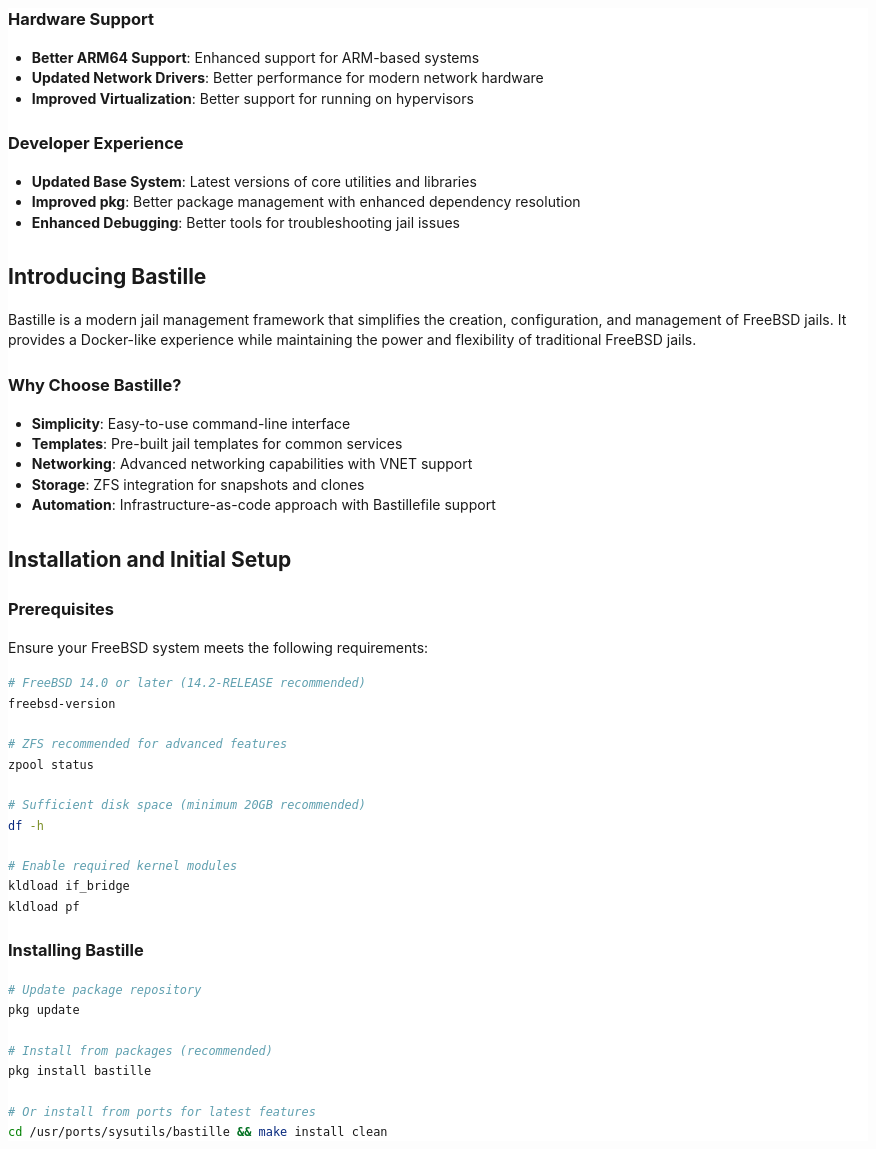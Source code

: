 ### Hardware Support
- **Better ARM64 Support**: Enhanced support for ARM-based systems
- **Updated Network Drivers**: Better performance for modern network hardware
- **Improved Virtualization**: Better support for running on hypervisors

### Developer Experience
- **Updated Base System**: Latest versions of core utilities and libraries
- **Improved pkg**: Better package management with enhanced dependency resolution
- **Enhanced Debugging**: Better tools for troubleshooting jail issues

## Introducing Bastille

Bastille is a modern jail management framework that simplifies the creation, configuration, and management of FreeBSD jails. It provides a Docker-like experience while maintaining the power and flexibility of traditional FreeBSD jails.

### Why Choose Bastille?

- **Simplicity**: Easy-to-use command-line interface
- **Templates**: Pre-built jail templates for common services
- **Networking**: Advanced networking capabilities with VNET support
- **Storage**: ZFS integration for snapshots and clones
- **Automation**: Infrastructure-as-code approach with Bastillefile support

## Installation and Initial Setup

### Prerequisites

Ensure your FreeBSD system meets the following requirements:

```bash
# FreeBSD 14.0 or later (14.2-RELEASE recommended)
freebsd-version

# ZFS recommended for advanced features
zpool status

# Sufficient disk space (minimum 20GB recommended)
df -h

# Enable required kernel modules
kldload if_bridge
kldload pf
```

### Installing Bastille

```bash
# Update package repository
pkg update

# Install from packages (recommended)
pkg install bastille

# Or install from ports for latest features
cd /usr/ports/sysutils/bastille && make install clean
```
